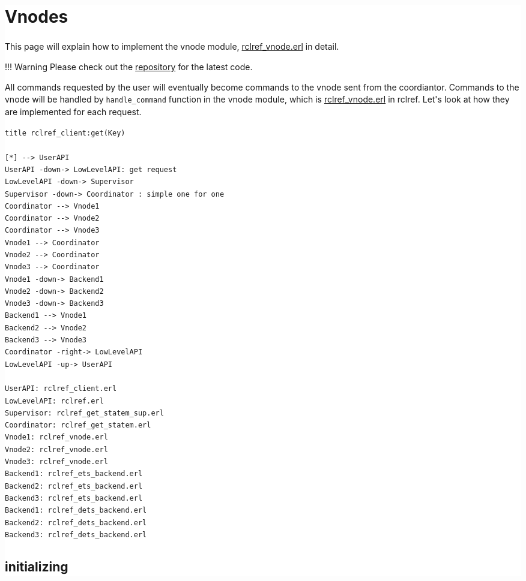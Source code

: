 # Vnodes

This page will explain how to implement the vnode module, [rclref_vnode.erl](https://github.com/wattlebirdaz/rclref/blob/master/apps/rclref/src/rclref_vnode.erl) in detail.

!!! Warning
    Please check out the [repository](https://github.com/wattlebirdaz/rclref) for the latest code.

All commands requested by the user will eventually become commands to the vnode sent from the coordiantor. 
Commands to the vnode will be handled by `handle_command` function in the vnode module, which is  [rclref_vnode.erl](https://github.com/wattlebirdaz/rclref/blob/master/apps/rclref/src/rclref_vnode.erl) in rclref. Let's look at how they are implemented for each request.

```plantuml
title rclref_client:get(Key)

[*] --> UserAPI 
UserAPI -down-> LowLevelAPI: get request
LowLevelAPI -down-> Supervisor
Supervisor -down-> Coordinator : simple one for one
Coordinator --> Vnode1
Coordinator --> Vnode2
Coordinator --> Vnode3
Vnode1 --> Coordinator
Vnode2 --> Coordinator
Vnode3 --> Coordinator
Vnode1 -down-> Backend1
Vnode2 -down-> Backend2
Vnode3 -down-> Backend3
Backend1 --> Vnode1
Backend2 --> Vnode2
Backend3 --> Vnode3
Coordinator -right-> LowLevelAPI
LowLevelAPI -up-> UserAPI

UserAPI: rclref_client.erl
LowLevelAPI: rclref.erl
Supervisor: rclref_get_statem_sup.erl
Coordinator: rclref_get_statem.erl
Vnode1: rclref_vnode.erl
Vnode2: rclref_vnode.erl
Vnode3: rclref_vnode.erl
Backend1: rclref_ets_backend.erl
Backend2: rclref_ets_backend.erl
Backend3: rclref_ets_backend.erl
Backend1: rclref_dets_backend.erl
Backend2: rclref_dets_backend.erl
Backend3: rclref_dets_backend.erl
```

## initializing
